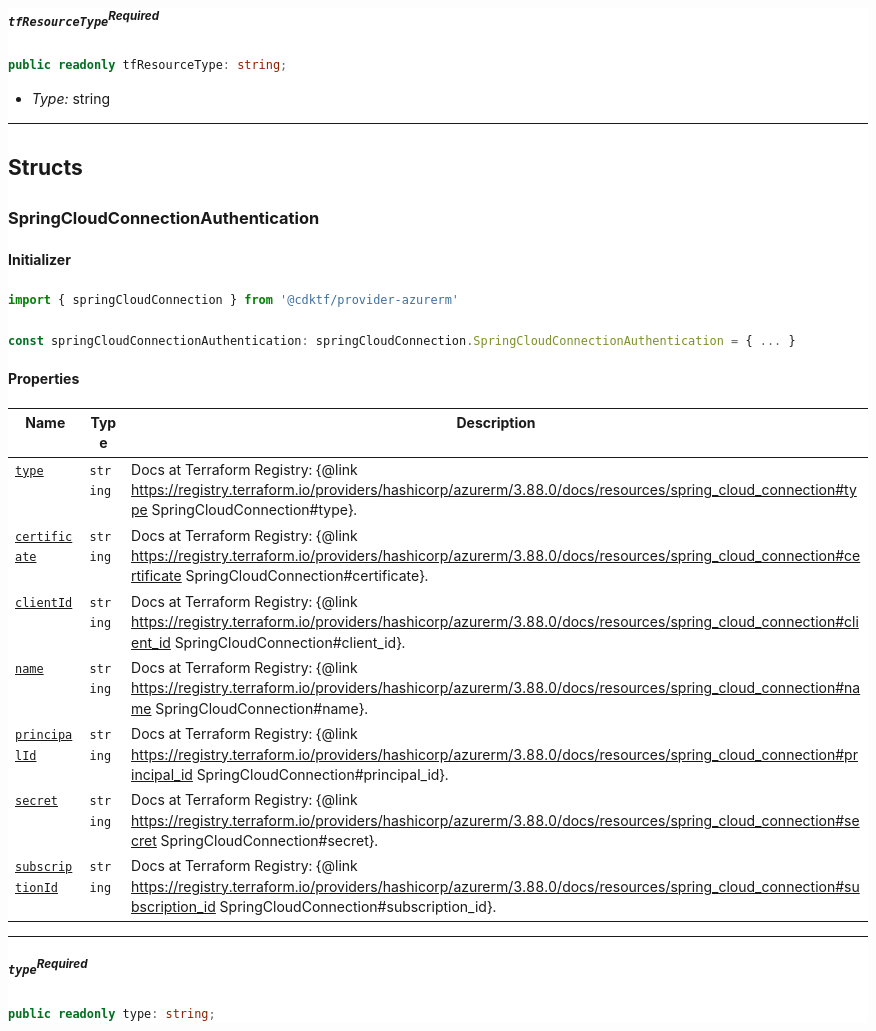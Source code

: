 
##### `tfResourceType`<sup>Required</sup> <a name="tfResourceType" id="@cdktf/provider-azurerm.springCloudConnection.SpringCloudConnection.property.tfResourceType"></a>

```typescript
public readonly tfResourceType: string;
```

- *Type:* string

---

## Structs <a name="Structs" id="Structs"></a>

### SpringCloudConnectionAuthentication <a name="SpringCloudConnectionAuthentication" id="@cdktf/provider-azurerm.springCloudConnection.SpringCloudConnectionAuthentication"></a>

#### Initializer <a name="Initializer" id="@cdktf/provider-azurerm.springCloudConnection.SpringCloudConnectionAuthentication.Initializer"></a>

```typescript
import { springCloudConnection } from '@cdktf/provider-azurerm'

const springCloudConnectionAuthentication: springCloudConnection.SpringCloudConnectionAuthentication = { ... }
```

#### Properties <a name="Properties" id="Properties"></a>

| **Name** | **Type** | **Description** |
| --- | --- | --- |
| <code><a href="#@cdktf/provider-azurerm.springCloudConnection.SpringCloudConnectionAuthentication.property.type">type</a></code> | <code>string</code> | Docs at Terraform Registry: {@link https://registry.terraform.io/providers/hashicorp/azurerm/3.88.0/docs/resources/spring_cloud_connection#type SpringCloudConnection#type}. |
| <code><a href="#@cdktf/provider-azurerm.springCloudConnection.SpringCloudConnectionAuthentication.property.certificate">certificate</a></code> | <code>string</code> | Docs at Terraform Registry: {@link https://registry.terraform.io/providers/hashicorp/azurerm/3.88.0/docs/resources/spring_cloud_connection#certificate SpringCloudConnection#certificate}. |
| <code><a href="#@cdktf/provider-azurerm.springCloudConnection.SpringCloudConnectionAuthentication.property.clientId">clientId</a></code> | <code>string</code> | Docs at Terraform Registry: {@link https://registry.terraform.io/providers/hashicorp/azurerm/3.88.0/docs/resources/spring_cloud_connection#client_id SpringCloudConnection#client_id}. |
| <code><a href="#@cdktf/provider-azurerm.springCloudConnection.SpringCloudConnectionAuthentication.property.name">name</a></code> | <code>string</code> | Docs at Terraform Registry: {@link https://registry.terraform.io/providers/hashicorp/azurerm/3.88.0/docs/resources/spring_cloud_connection#name SpringCloudConnection#name}. |
| <code><a href="#@cdktf/provider-azurerm.springCloudConnection.SpringCloudConnectionAuthentication.property.principalId">principalId</a></code> | <code>string</code> | Docs at Terraform Registry: {@link https://registry.terraform.io/providers/hashicorp/azurerm/3.88.0/docs/resources/spring_cloud_connection#principal_id SpringCloudConnection#principal_id}. |
| <code><a href="#@cdktf/provider-azurerm.springCloudConnection.SpringCloudConnectionAuthentication.property.secret">secret</a></code> | <code>string</code> | Docs at Terraform Registry: {@link https://registry.terraform.io/providers/hashicorp/azurerm/3.88.0/docs/resources/spring_cloud_connection#secret SpringCloudConnection#secret}. |
| <code><a href="#@cdktf/provider-azurerm.springCloudConnection.SpringCloudConnectionAuthentication.property.subscriptionId">subscriptionId</a></code> | <code>string</code> | Docs at Terraform Registry: {@link https://registry.terraform.io/providers/hashicorp/azurerm/3.88.0/docs/resources/spring_cloud_connection#subscription_id SpringCloudConnection#subscription_id}. |

---

##### `type`<sup>Required</sup> <a name="type" id="@cdktf/provider-azurerm.springCloudConnection.SpringCloudConnectionAuthentication.property.type"></a>

```typescript
public readonly type: string;
```

